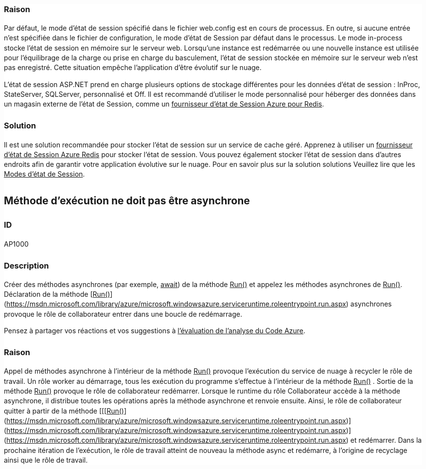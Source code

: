 ### <a name="reason"></a>Raison

Par défaut, le mode d’état de session spécifié dans le fichier web.config est en cours de processus. En outre, si aucune entrée n’est spécifiée dans le fichier de configuration, le mode d’état de Session par défaut dans le processus. Le mode in-process stocke l’état de session en mémoire sur le serveur web. Lorsqu’une instance est redémarrée ou une nouvelle instance est utilisée pour l’équilibrage de la charge ou prise en charge du basculement, l’état de session stockée en mémoire sur le serveur web n’est pas enregistré. Cette situation empêche l’application d’être évolutif sur le nuage.

L’état de session ASP.NET prend en charge plusieurs options de stockage différentes pour les données d’état de session : InProc, StateServer, SQLServer, personnalisé et Off. Il est recommandé d’utiliser le mode personnalisé pour héberger des données dans un magasin externe de l’état de Session, comme un [fournisseur d’état de Session Azure pour Redis](http://go.microsoft.com/fwlink/?LinkId=401521).

### <a name="solution"></a>Solution

Il est une solution recommandée pour stocker l’état de session sur un service de cache géré. Apprenez à utiliser un [fournisseur d’état de Session Azure Redis](http://go.microsoft.com/fwlink/?LinkId=401521) pour stocker l’état de session. Vous pouvez également stocker l’état de session dans d’autres endroits afin de garantir votre application évolutive sur le nuage. Pour en savoir plus sur la solution solutions Veuillez lire que les [Modes d’état de Session](https://msdn.microsoft.com/library/ms178586).

## <a name="run-method-should-not-be-async"></a>Méthode d’exécution ne doit pas être asynchrone

### <a name="id"></a>ID

AP1000

### <a name="description"></a>Description

Créer des méthodes asynchrones (par exemple, [await](https://msdn.microsoft.com/library/hh156528.aspx)) de la méthode [Run()](https://msdn.microsoft.com/library/azure/microsoft.windowsazure.serviceruntime.roleentrypoint.run.aspx) et appelez les méthodes asynchrones de [Run()](https://msdn.microsoft.com/library/azure/microsoft.windowsazure.serviceruntime.roleentrypoint.run.aspx). Déclaration de la méthode [[Run()](https://msdn.microsoft.com/library/azure/microsoft.windowsazure.serviceruntime.roleentrypoint.run.aspx)](https://msdn.microsoft.com/library/azure/microsoft.windowsazure.serviceruntime.roleentrypoint.run.aspx) asynchrones provoque le rôle de collaborateur entrer dans une boucle de redémarrage.

Pensez à partager vos réactions et vos suggestions à [l’évaluation de l’analyse du Code Azure](http://go.microsoft.com/fwlink/?LinkId=403771).

### <a name="reason"></a>Raison

Appel de méthodes asynchrone à l’intérieur de la méthode [Run()](https://msdn.microsoft.com/library/azure/microsoft.windowsazure.serviceruntime.roleentrypoint.run.aspx) provoque l’exécution du service de nuage à recycler le rôle de travail. Un rôle worker au démarrage, tous les exécution du programme s’effectue à l’intérieur de la méthode [Run()](https://msdn.microsoft.com/library/azure/microsoft.windowsazure.serviceruntime.roleentrypoint.run.aspx) . Sortie de la méthode [Run()](https://msdn.microsoft.com/library/azure/microsoft.windowsazure.serviceruntime.roleentrypoint.run.aspx) provoque le rôle de collaborateur redémarrer. Lorsque le runtime du rôle Collaborateur accède à la méthode asynchrone, il distribue toutes les opérations après la méthode asynchrone et renvoie ensuite. Ainsi, le rôle de collaborateur quitter à partir de la méthode [[[[Run()](https://msdn.microsoft.com/library/azure/microsoft.windowsazure.serviceruntime.roleentrypoint.run.aspx)](https://msdn.microsoft.com/library/azure/microsoft.windowsazure.serviceruntime.roleentrypoint.run.aspx)](https://msdn.microsoft.com/library/azure/microsoft.windowsazure.serviceruntime.roleentrypoint.run.aspx)](https://msdn.microsoft.com/library/azure/microsoft.windowsazure.serviceruntime.roleentrypoint.run.aspx) et redémarrer. Dans la prochaine itération de l’exécution, le rôle de travail atteint de nouveau la méthode async et redémarre, à l’origine de recyclage ainsi que le rôle de travail.
